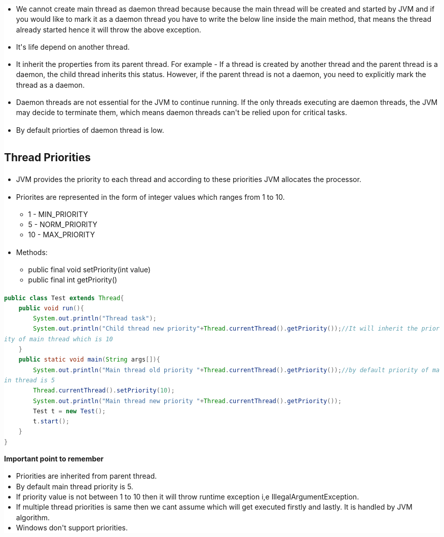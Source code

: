 - We cannot create main thread as daemon thread because because the main thread will be created and started by JVM and if you would like to mark it as a daemon thread you have to write the below line inside the main method, that means the thread already started hence it will throw the above exception.

- It's life depend on another thread.

- It inherit the properties from its parent thread. For example - If a thread is created by another thread and the parent thread is a daemon, the child thread inherits this status. However, if the parent thread is not a daemon, you need to explicitly mark the thread as a daemon.

- Daemon threads are not essential for the JVM to continue running. If the only threads executing are daemon threads, the JVM may decide to terminate them, which means daemon threads can't be relied upon for critical tasks.

- By default priorties of daemon thread is low.

## Thread Priorities

- JVM provides the priority to each thread and according to these priorities JVM allocates the processor.

- Priorites are represented in the form of integer values which ranges from 1 to 10.

  - 1 - MIN_PRIORITY
  - 5 - NORM_PRIORITY
  - 10 - MAX_PRIORITY

- Methods:
  - public final void setPriority(int value)
  - public final int getPriority()

```java
public class Test extends Thread{
    public void run(){
        System.out.println("Thread task");
        System.out.println("Child thread new priority"+Thread.currentThread().getPriority());//It will inherit the priority of main thread which is 10
    }
    public static void main(String args[]){
        System.out.println("Main thread old priority "+Thread.currentThread().getPriority());//by default priority of main thread is 5
        Thread.currentThread().setPriority(10);
        System.out.println("Main thread new priority "+Thread.currentThread().getPriority());
        Test t = new Test();
        t.start();
    }
}
```

**Important point to remember**

- Priorities are inherited from parent thread.
- By default main thread priority is 5.
- If priority value is not between 1 to 10 then it will throw runtime exception i,e IllegalArgumentException.
- If multiple thread priorities is same then we cant assume which will get executed firstly and lastly. It is handled by JVM algorithm.
- Windows don't support priorities.
